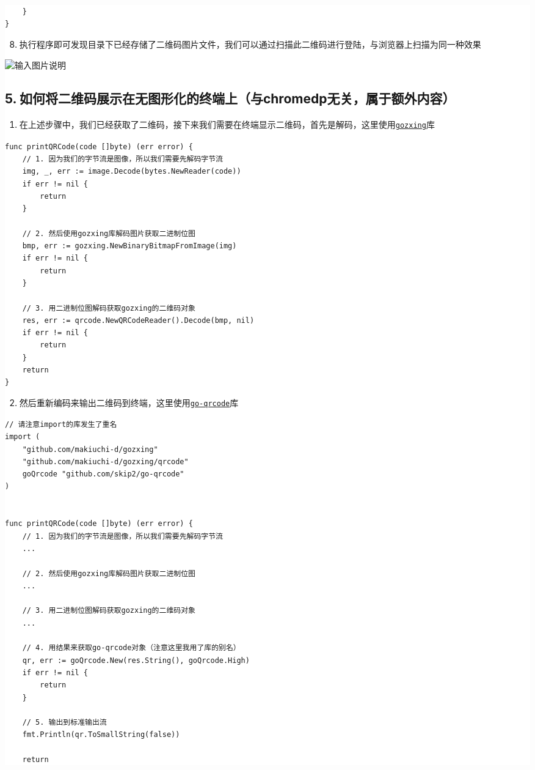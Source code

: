 ```golang
	}
}
```

8. 执行程序即可发现目录下已经存储了二维码图片文件，我们可以通过扫描此二维码进行登陆，与浏览器上扫描为同一种效果

![输入图片说明](https://images.gitee.com/uploads/images/2020/1108/173138_469d0d34_2051718.png "7.png")

## 5. 如何将二维码展示在无图形化的终端上（与chromedp无关，属于额外内容）

1. 在上述步骤中，我们已经获取了二维码，接下来我们需要在终端显示二维码，首先是解码，这里使用[`gozxing`](github.com/makiuchi-d/gozxing)库
```golang
func printQRCode(code []byte) (err error) {
	// 1. 因为我们的字节流是图像，所以我们需要先解码字节流
	img, _, err := image.Decode(bytes.NewReader(code))
	if err != nil {
		return
	}

	// 2. 然后使用gozxing库解码图片获取二进制位图
	bmp, err := gozxing.NewBinaryBitmapFromImage(img)
	if err != nil {
		return
	}

	// 3. 用二进制位图解码获取gozxing的二维码对象
	res, err := qrcode.NewQRCodeReader().Decode(bmp, nil)
	if err != nil {
		return
	}
	return
}
```

2. 然后重新编码来输出二维码到终端，这里使用[`go-qrcode`](github.com/skip2/go-qrcode)库
```golang
// 请注意import的库发生了重名
import (
	"github.com/makiuchi-d/gozxing"
	"github.com/makiuchi-d/gozxing/qrcode"
	goQrcode "github.com/skip2/go-qrcode"
)


func printQRCode(code []byte) (err error) {
	// 1. 因为我们的字节流是图像，所以我们需要先解码字节流
	...

	// 2. 然后使用gozxing库解码图片获取二进制位图
	...

	// 3. 用二进制位图解码获取gozxing的二维码对象
	...

	// 4. 用结果来获取go-qrcode对象（注意这里我用了库的别名）
	qr, err := goQrcode.New(res.String(), goQrcode.High)
	if err != nil {
		return
	}

	// 5. 输出到标准输出流
	fmt.Println(qr.ToSmallString(false))

	return
```